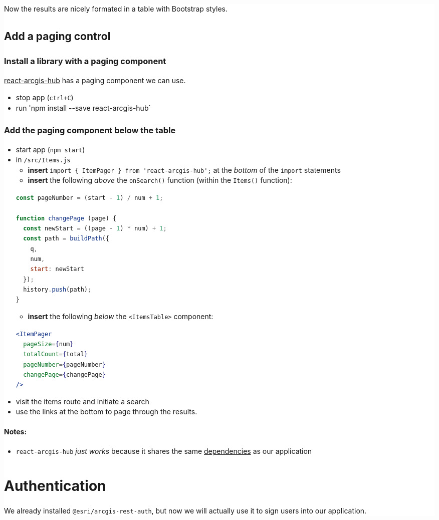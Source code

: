 Now the results are nicely formated in a table with Bootstrap styles.

## Add a paging control

### Install a library with a paging component

[react-arcgis-hub](https://www.npmjs.com/package/react-arcgis-hub) has a paging component we can use.

- stop app (`ctrl+C`)
- run 'npm install --save react-arcgis-hub`

### Add the paging component below the table
- start app (`npm start`)
- in `/src/Items.js`
  - **insert** `import { ItemPager } from 'react-arcgis-hub';` at the _bottom_ of the `import` statements
  - **insert** the following _above_ the `onSearch()` function (within the `Items()` function):
  ```jsx
  const pageNumber = (start - 1) / num + 1;

  function changePage (page) {
    const newStart = ((page - 1) * num) + 1;
    const path = buildPath({
      q,
      num,
      start: newStart
    });
    history.push(path);
  }
  ```
  - **insert** the following _below_ the `<ItemsTable>` component:
  ```jsx
  <ItemPager
    pageSize={num}
    totalCount={total}
    pageNumber={pageNumber}
    changePage={changePage}
  />
  ```
- visit the items route and initiate a search
- use the links at the bottom to page through the results.

#### Notes:
- `react-arcgis-hub` _just works_ because it shares the same [dependencies](https://www.npmjs.com/package/react-arcgis-hub#dependencies) as our application

# Authentication

We already installed `@esri/arcgis-rest-auth`, but now we will actually use it to sign users into our application.
